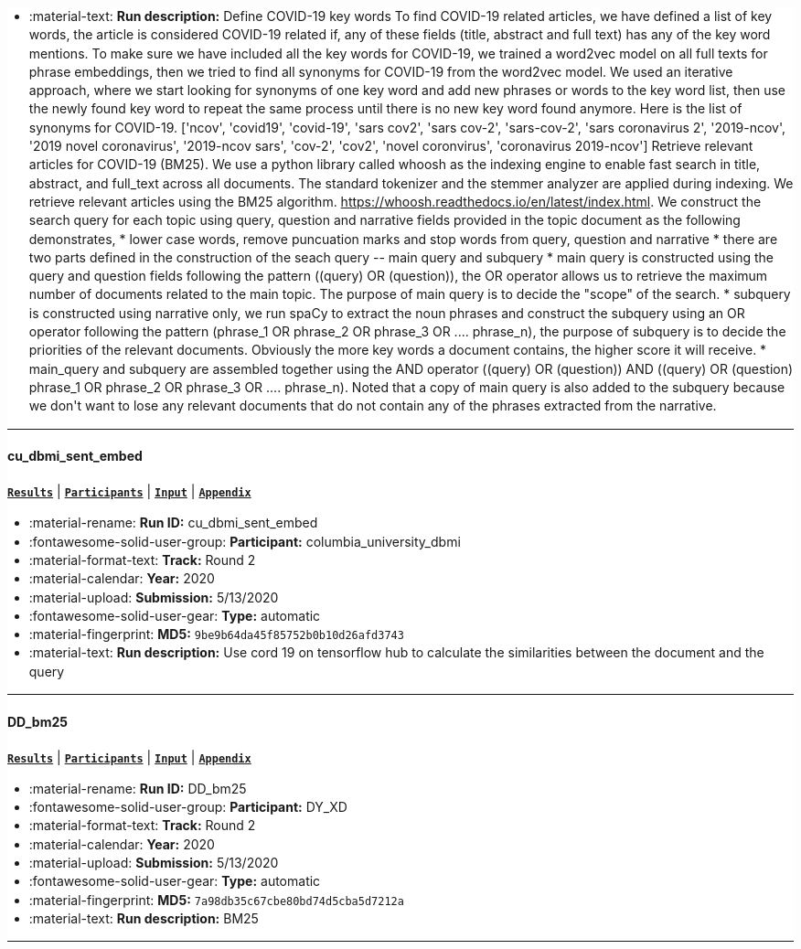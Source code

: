 - :material-text: **Run description:** Define COVID-19 key words To find COVID-19 related articles, we have defined a list of key words, the article is considered COVID-19 related if, any of these fields (title, abstract and full text) has any of the key word mentions. To make sure we have included all the key words for COVID-19, we trained a word2vec model on all full texts for phrase embeddings, then we tried to find all synonyms for COVID-19 from the word2vec model. We used an iterative approach, where we start looking for synonyms of one key word and add new phrases or words to the key word list, then use the newly found key word to repeat the same process until there is no new key word found anymore. Here is the list of synonyms for COVID-19. ['ncov', 'covid19', 'covid-19', 'sars cov2', 'sars cov-2', 'sars-cov-2', 'sars coronavirus 2', '2019-ncov', '2019 novel coronavirus', '2019-ncov sars', 'cov-2', 'cov2', 'novel coronvirus', 'coronavirus 2019-ncov'] Retrieve relevant articles for COVID-19 (BM25). We use a python library called whoosh as the indexing engine to enable fast search in title, abstract, and full_text across all documents. The standard tokenizer and the stemmer analyzer are applied during indexing. We retrieve relevant articles using the BM25 algorithm. https://whoosh.readthedocs.io/en/latest/index.html. We construct the search query for each topic using query, question and narrative fields provided in the topic document as the following demonstrates, 	*	lower case words, remove puncuation marks and stop words from query, question and narrative   	*	there are two parts defined in the construction of the seach query -- main query and subquery  	*	main query is constructed using the query and question fields following the pattern ((query) OR (question)),  the OR operator allows us to retrieve the maximum number of documents related to the main topic. The purpose of main query is to decide the "scope" of the search.   	*	subquery is constructed using narrative only, we run spaCy to extract the noun phrases and construct the subquery using an OR operator following the pattern (phrase_1 OR phrase_2 OR phrase_3 OR .... phrase_n), the purpose of subquery is to decide the priorities of the relevant documents. Obviously the more key words a document contains, the higher score it will receive.     *	main_query and subquery are assembled together using the AND operator ((query) OR (question)) AND ((query) OR (question) phrase_1 OR phrase_2 OR phrase_3 OR .... phrase_n). Noted that a copy of main query is also added to the subquery because we don't want to lose any relevant documents that do not contain any of the phrases extracted from the narrative. 

---
#### cu_dbmi_sent_embed 
[**`Results`**](./results.md#cu_dbmi_sent_embed) | [**`Participants`**](./participants.md#columbia_university_dbmi) | [**`Input`**](https://ir.nist.gov/trec-covid/archive/round2/cu_dbmi_sent_embed) | [**`Appendix`**](https://ir.nist.gov/trec-covid/archive/round2/cu_dbmi_sent_embed.pdf) 

- :material-rename: **Run ID:** cu_dbmi_sent_embed 
- :fontawesome-solid-user-group: **Participant:** columbia_university_dbmi 
- :material-format-text: **Track:** Round 2 
- :material-calendar: **Year:** 2020 
- :material-upload: **Submission:** 5/13/2020 
- :fontawesome-solid-user-gear: **Type:** automatic 
- :material-fingerprint: **MD5:** `9be9b64da45f85752b0b10d26afd3743` 
- :material-text: **Run description:** Use cord 19 on tensorflow hub to calculate the similarities between the document and the query  

---
#### DD_bm25 
[**`Results`**](./results.md#dd_bm25) | [**`Participants`**](./participants.md#dy_xd) | [**`Input`**](https://ir.nist.gov/trec-covid/archive/round2/DD_bm25) | [**`Appendix`**](https://ir.nist.gov/trec-covid/archive/round2/DD_bm25.pdf) 

- :material-rename: **Run ID:** DD_bm25 
- :fontawesome-solid-user-group: **Participant:** DY_XD 
- :material-format-text: **Track:** Round 2 
- :material-calendar: **Year:** 2020 
- :material-upload: **Submission:** 5/13/2020 
- :fontawesome-solid-user-gear: **Type:** automatic 
- :material-fingerprint: **MD5:** `7a98db35c67cbe80bd74d5cba5d7212a` 
- :material-text: **Run description:** BM25 

---